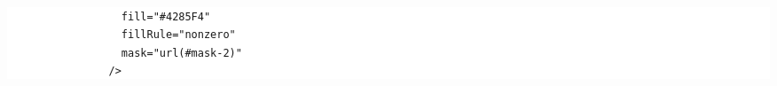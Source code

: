                       fill="#4285F4"
                      fillRule="nonzero"
                      mask="url(#mask-2)"
                    />
</g>
<g id="Clipped">
<mask id="mask-4" fill="white">
<use xlinkHref="#path-3" />
</mask>
<g id="SVGID_1_" />
<polygon
                      id="Path"
                      fill="url(#linearGradient-5)"
                      fillRule="nonzero"
                      mask="url(#mask-4)"
                      points="30.6638281 16.4309659 47 32.8582386 47 17.7272727"
                    ></polygon>
</g>
<g id="Clipped">
<mask id="mask-7" fill="white">
<use xlinkHref="#path-6" />
</mask>
<g id="SVGID_1_" />
<path
                      d="M11.75,47.2727273 L35.25,47.2727273 L35.25,44.3181818 L11.75,44.3181818 L11.75,47.2727273 Z M11.75,53.1818182 L29.375,53.1818182 L29.375,50.2272727 L11.75,50.2272727 L11.75,53.1818182 Z M11.75,32.5 L11.75,35.4545455 L35.25,35.4545455 L35.25,32.5 L11.75,32.5 Z M11.75,41.3636364 L35.25,41.3636364 L35.25,38.4090909 L11.75,38.4090909 L11.75,41.3636364 Z"
                      id="Shape"
                      fill="#F1F1F1"
                      fillRule="nonzero"
                      mask="url(#mask-7)"
                    />
</g>
<g id="Clipped">
<mask id="mask-9" fill="white">
<use xlinkHref="#path-8" />
</mask>
<g id="SVGID_1_" />
<g id="Group" mask="url(#mask-9)">
<g transform="translate(26.437500, -2.954545)">
<path
                          d="M2.9375,2.95454545 L2.9375,16.25 C2.9375,18.6985795 4.90929688,20.6818182 7.34375,20.6818182 L20.5625,20.6818182 L2.9375,2.95454545 Z"
                          id="Path"
                          fill="#A1C2FA"
                          fillRule="nonzero"
                        />
</g>
</g>
</g>
<g id="Clipped">
<mask id="mask-11" fill="white">
<use xlinkHref="#path-10" />
</mask>
<g id="SVGID_1_" />
<path
                      d="M4.40625,0 C1.9828125,0 0,1.99431818 0,4.43181818 L0,4.80113636 C0,2.36363636 1.9828125,0.369318182 4.40625,0.369318182 L29.375,0.369318182 L29.375,0 L4.40625,0 Z"
                      id="Path"
                      fillOpacity="0.2"
                      fill="#FFFFFF"
                      fillRule="nonzero"
                      mask="url(#mask-11)"